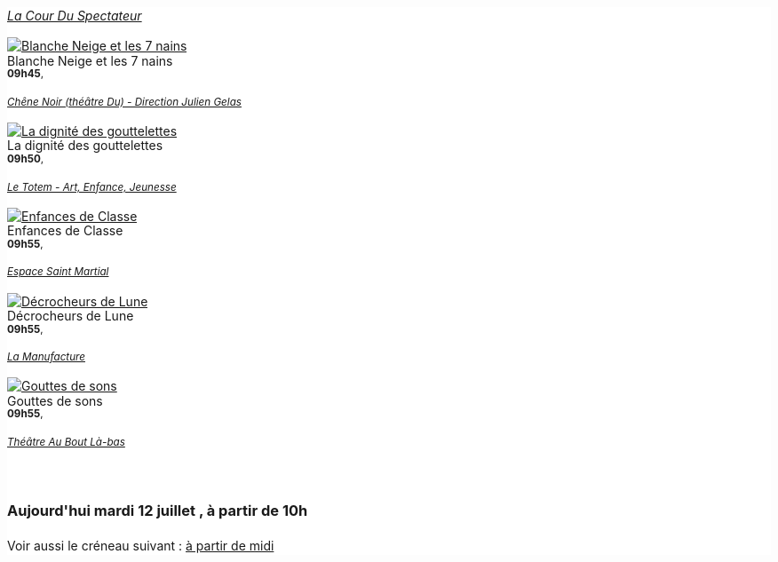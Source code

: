 <a href="tous-les-spectacles-du-off-2022-aujourd-hui-theatre-par-theatre#/programme/2022/cour-du-spectateur-la-t4686/"><i>La Cour Du Spectateur</i></a>

</small></p></div></div></div>



<div class="col-md-3 col-sm-4 col-xs-6"><div class="card"><div class="header"><a rel='nofollow' href="https://www.festivaloffavignon.com/programme/2022/blanche-neige-et-les-7-nains-s30849/"><img class="last-child img-responsive" src="https://www.festivaloffavignon.com/resources/off/visuels/2022/spectacle/web2/spectacle_30849.jpg" alt="Blanche Neige et les 7 nains" width="150"></a><p style="line-height: 0.9;margin: 0 0 1px">Blanche Neige et les 7 nains</p><p style="line-height: 0.9; margin: 0 0 15px"><small><b>09h45</b>,

<a href="tous-les-spectacles-du-off-2022-aujourd-hui-theatre-par-theatre#/programme/2022/chene-noir-theatre-du-direction-julien-gelas-t4725/"><i>Chêne Noir (théâtre Du) - Direction Julien Gelas</i></a>

</small></p></div></div></div>



<div class="col-md-3 col-sm-4 col-xs-6"><div class="card"><div class="header"><a rel='nofollow' href="https://www.festivaloffavignon.com/programme/2022/la-dignite-des-gouttelettes-s30016/"><img class="last-child img-responsive" src="https://www.festivaloffavignon.com/resources/off/visuels/2022/spectacle/web2/spectacle_30016.jpg" alt="La dignité des gouttelettes" width="150"></a><p style="line-height: 0.9;margin: 0 0 1px">La dignité des gouttelettes</p><p style="line-height: 0.9; margin: 0 0 15px"><small><b>09h50</b>,

<a href="tous-les-spectacles-du-off-2022-aujourd-hui-theatre-par-theatre#/programme/2022/le-totem-art-enfance-jeunesse-t4676/"><i>Le Totem - Art, Enfance, Jeunesse</i></a>

</small></p></div></div></div>



<div class="col-md-3 col-sm-4 col-xs-6"><div class="card"><div class="header"><a rel='nofollow' href="https://www.festivaloffavignon.com/programme/2022/enfances-de-classe-s30797/"><img class="last-child img-responsive" src="https://www.festivaloffavignon.com/resources/off/visuels/2022/spectacle/web2/spectacle_30797.jpg" alt="Enfances de Classe" width="150"></a><p style="line-height: 0.9;margin: 0 0 1px">Enfances de Classe</p><p style="line-height: 0.9; margin: 0 0 15px"><small><b>09h55</b>,

<a href="tous-les-spectacles-du-off-2022-aujourd-hui-theatre-par-theatre#/programme/2022/espace-saint-martial-t4664/"><i>Espace Saint Martial</i></a>

</small></p></div></div></div>



<div class="col-md-3 col-sm-4 col-xs-6"><div class="card"><div class="header"><a rel='nofollow' href="https://www.festivaloffavignon.com/programme/2022/decrocheurs-de-lune-s32063/"><img class="last-child img-responsive" src="https://www.festivaloffavignon.com/resources/off/visuels/2022/spectacle/web2/spectacle_32063.jpg" alt="Décrocheurs de Lune" width="150"></a><p style="line-height: 0.9;margin: 0 0 1px">Décrocheurs de Lune</p><p style="line-height: 0.9; margin: 0 0 15px"><small><b>09h55</b>,

<a href="tous-les-spectacles-du-off-2022-aujourd-hui-theatre-par-theatre#/programme/2022/manufacture-la-t4677/"><i>La Manufacture</i></a>

</small></p></div></div></div>



<div class="col-md-3 col-sm-4 col-xs-6"><div class="card"><div class="header"><a rel='nofollow' href="https://www.festivaloffavignon.com/programme/2022/gouttes-de-sons-s30130/"><img class="last-child img-responsive" src="https://www.festivaloffavignon.com/resources/off/visuels/2022/spectacle/web2/spectacle_30130.jpg" alt="Gouttes de sons" width="150"></a><p style="line-height: 0.9;margin: 0 0 1px">Gouttes de sons</p><p style="line-height: 0.9; margin: 0 0 15px"><small><b>09h55</b>,

<a href="tous-les-spectacles-du-off-2022-aujourd-hui-theatre-par-theatre#/programme/2022/au-bout-la-bas-theatre-t4727/"><i>Théâtre Au Bout Là-bas</i></a>

</small></p></div></div></div>



</div>

<a name='10'></a><br/>
### Aujourd'hui mardi 12 juillet , à partir de 10h

Voir aussi le créneau suivant : [à partir de midi](#midi)

<div class='row display-flex'>
